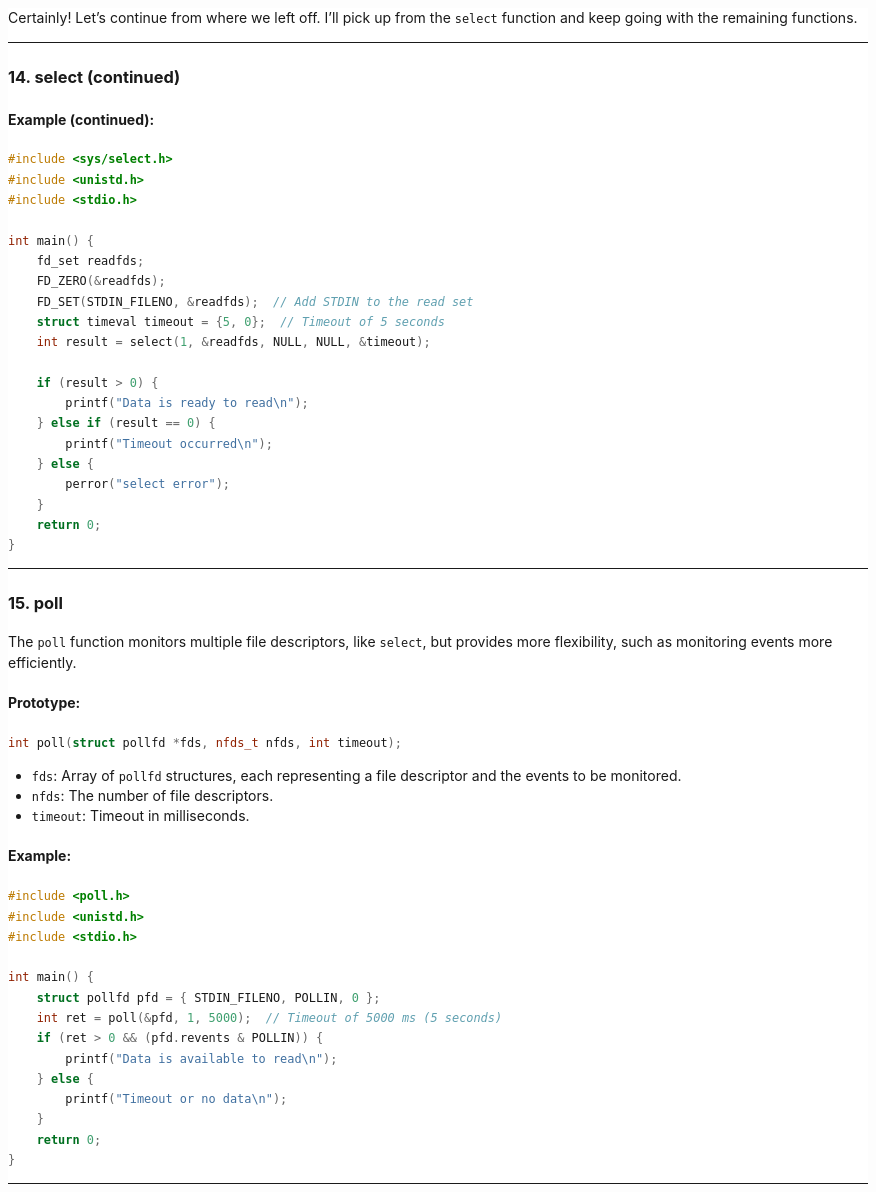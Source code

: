 
Certainly! Let’s continue from where we left off. I’ll pick up from the `select` function and keep going with the remaining functions.

---

### 14. **select (continued)**
#### Example (continued):
```cpp
#include <sys/select.h>
#include <unistd.h>
#include <stdio.h>

int main() {
    fd_set readfds;
    FD_ZERO(&readfds);
    FD_SET(STDIN_FILENO, &readfds);  // Add STDIN to the read set
    struct timeval timeout = {5, 0};  // Timeout of 5 seconds
    int result = select(1, &readfds, NULL, NULL, &timeout);

    if (result > 0) {
        printf("Data is ready to read\n");
    } else if (result == 0) {
        printf("Timeout occurred\n");
    } else {
        perror("select error");
    }
    return 0;
}
```

---

### 15. **poll**
The `poll` function monitors multiple file descriptors, like `select`, but provides more flexibility, such as monitoring events more efficiently.

#### Prototype:
```cpp
int poll(struct pollfd *fds, nfds_t nfds, int timeout);
```

- `fds`: Array of `pollfd` structures, each representing a file descriptor and the events to be monitored.
- `nfds`: The number of file descriptors.
- `timeout`: Timeout in milliseconds.

#### Example:
```cpp
#include <poll.h>
#include <unistd.h>
#include <stdio.h>

int main() {
    struct pollfd pfd = { STDIN_FILENO, POLLIN, 0 };
    int ret = poll(&pfd, 1, 5000);  // Timeout of 5000 ms (5 seconds)
    if (ret > 0 && (pfd.revents & POLLIN)) {
        printf("Data is available to read\n");
    } else {
        printf("Timeout or no data\n");
    }
    return 0;
}
```

---